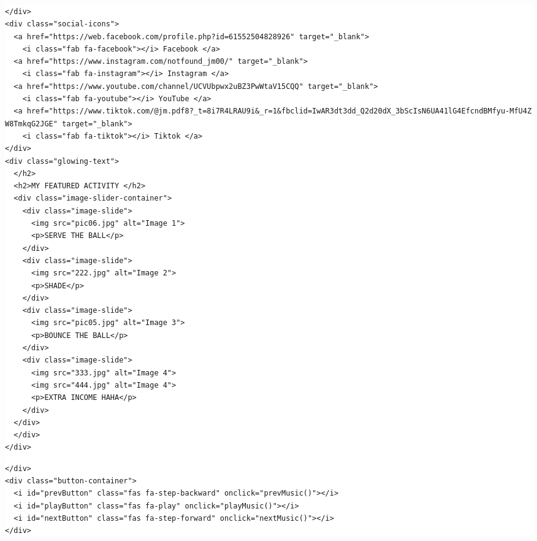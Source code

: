     </div>
    <div class="social-icons">
      <a href="https://web.facebook.com/profile.php?id=61552504828926" target="_blank">
        <i class="fab fa-facebook"></i> Facebook </a>
      <a href="https://www.instagram.com/notfound_jm00/" target="_blank">
        <i class="fab fa-instagram"></i> Instagram </a>
      <a href="https://www.youtube.com/channel/UCVUbpwx2uBZ3PwWtaV15CQQ" target="_blank">
        <i class="fab fa-youtube"></i> YouTube </a>
      <a href="https://www.tiktok.com/@jm.pdf8?_t=8i7R4LRAU9i&_r=1&fbclid=IwAR3dt3dd_Q2d20dX_3bScIsN6UA41lG4EfcndBMfyu-MfU4ZW8TmkqG2JGE" target="_blank">
        <i class="fab fa-tiktok"></i> Tiktok </a>
    </div>
    <div class="glowing-text">
      </h2>
      <h2>MY FEATURED ACTIVITY </h2>
      <div class="image-slider-container">
        <div class="image-slide">
          <img src="pic06.jpg" alt="Image 1">
          <p>SERVE THE BALL</p>
        </div>
        <div class="image-slide">
          <img src="222.jpg" alt="Image 2">
          <p>SHADE</p>
        </div>
        <div class="image-slide">
          <img src="pic05.jpg" alt="Image 3">
          <p>BOUNCE THE BALL</p>
        </div>
        <div class="image-slide">
          <img src="333.jpg" alt="Image 4">
          <img src="444.jpg" alt="Image 4">
          <p>EXTRA INCOME HAHA</p>
        </div>
      </div>
      </div>
    </div>
  </div>
</div>
      



<audio id="buttonAudio" preload="auto">
  <source src="Rick Astley - Never Gonna Give You Up (Official Music Video).mp3" type="audio/mp3">
  <source src="George Michael - Careless Whisper (Lyric Video).mp3" type="audio/mp3">
  <source src="Wham! - Wake Me Up Before You Go-Go (Official Video).mp3" type="audio/mp3">
  <source src="Put Your Head On My Shoulder.mp3" type="audio/mp3">
</audio>

    </div>
    <div class="button-container">
      <i id="prevButton" class="fas fa-step-backward" onclick="prevMusic()"></i>
      <i id="playButton" class="fas fa-play" onclick="playMusic()"></i>
      <i id="nextButton" class="fas fa-step-forward" onclick="nextMusic()"></i>
    </div>
  